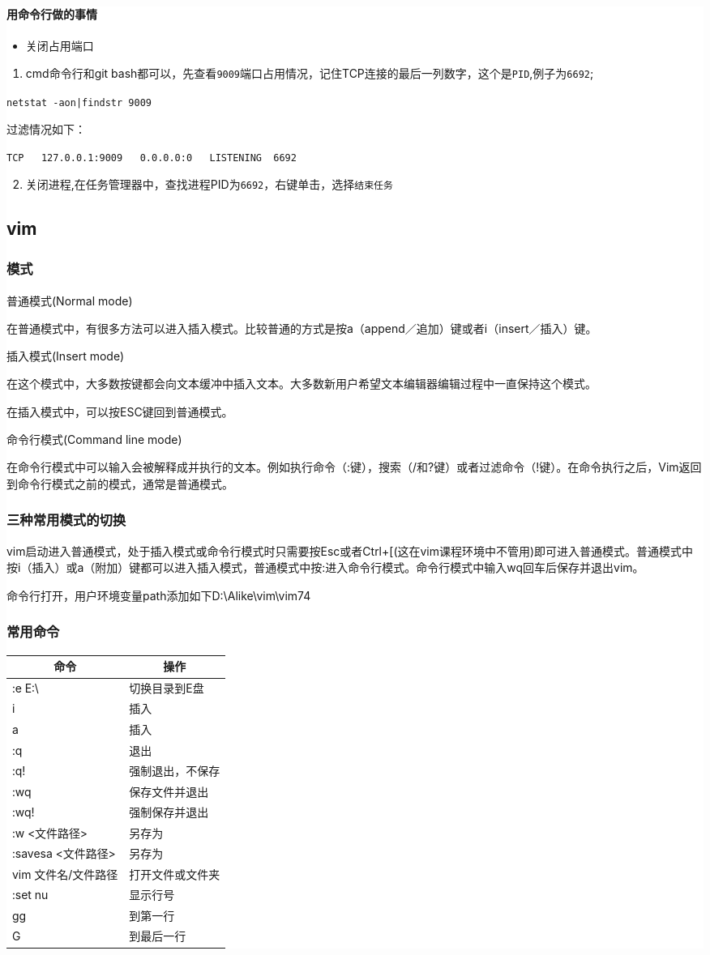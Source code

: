 #### 用命令行做的事情

-   关闭占用端口

1.  cmd命令行和git bash都可以，先查看`9009`端口占用情况，记住TCP连接的最后一列数字，这个是`PID`,例子为`6692`;

```batchfile
netstat -aon|findstr 9009
```

过滤情况如下：

```shell
TCP   127.0.0.1:9009   0.0.0.0:0   LISTENING  6692
```

2.  关闭进程,在任务管理器中，查找进程PID为`6692`，右键单击，选择`结束任务`

## vim

### 模式

普通模式(Normal mode)

在普通模式中，有很多方法可以进入插入模式。比较普通的方式是按a（append／追加）键或者i（insert／插入）键。

插入模式(Insert mode)

在这个模式中，大多数按键都会向文本缓冲中插入文本。大多数新用户希望文本编辑器编辑过程中一直保持这个模式。

在插入模式中，可以按ESC键回到普通模式。

命令行模式(Command line mode)

在命令行模式中可以输入会被解释成并执行的文本。例如执行命令（:键），搜索（/和?键）或者过滤命令（!键）。在命令执行之后，Vim返回到命令行模式之前的模式，通常是普通模式。

### 三种常用模式的切换

vim启动进入普通模式，处于插入模式或命令行模式时只需要按Esc或者Ctrl+\[(这在vim课程环境中不管用)即可进入普通模式。普通模式中按i（插入）或a（附加）键都可以进入插入模式，普通模式中按:进入命令行模式。命令行模式中输入wq回车后保存并退出vim。

命令行打开，用户环境变量path添加如下D:\\Alike\\vim\\vim74

### 常用命令

| 命令 | 操作 |
| --- | --- |
| :e E:\\ | 切换目录到E盘 |
| i | 插入 |
| a | 插入 |
| :q | 退出 |
| :q! | 强制退出，不保存 |
| :wq | 保存文件并退出 |
| :wq! | 强制保存并退出 |
| :w <文件路径> | 另存为 |
| :savesa <文件路径> | 另存为 |
| vim 文件名/文件路径 | 打开文件或文件夹 |
| :set nu | 显示行号 |
| gg | 到第一行 |
| G | 到最后一行 |